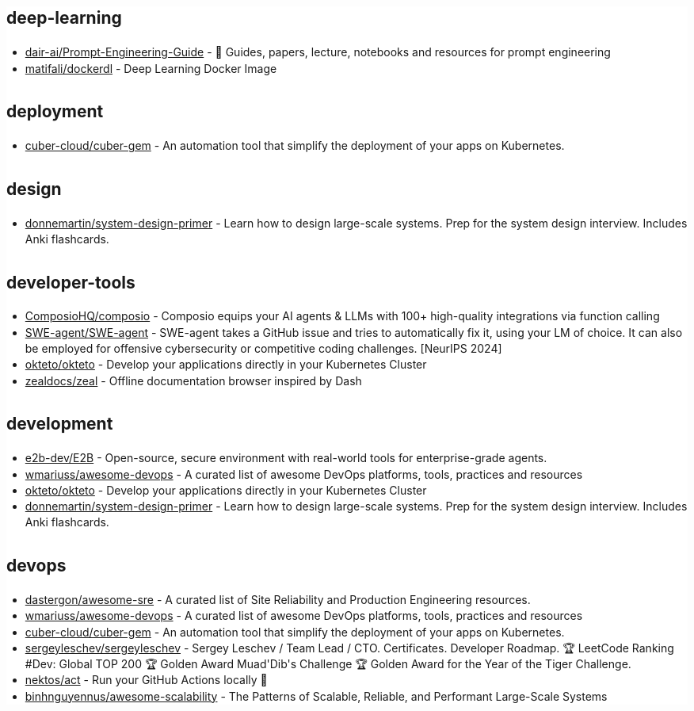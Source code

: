 ## deep-learning 

- [dair-ai/Prompt-Engineering-Guide](https://github.com/dair-ai/Prompt-Engineering-Guide) - 🐙 Guides, papers, lecture, notebooks and resources for prompt engineering
- [matifali/dockerdl](https://github.com/matifali/dockerdl) - Deep Learning Docker Image

## deployment 

- [cuber-cloud/cuber-gem](https://github.com/cuber-cloud/cuber-gem) - An automation tool that simplify the deployment of your apps on Kubernetes.

## design 

- [donnemartin/system-design-primer](https://github.com/donnemartin/system-design-primer) - Learn how to design large-scale systems. Prep for the system design interview.  Includes Anki flashcards.

## developer-tools 

- [ComposioHQ/composio](https://github.com/ComposioHQ/composio) - Composio equips your AI agents & LLMs with 100+ high-quality integrations via function calling
- [SWE-agent/SWE-agent](https://github.com/SWE-agent/SWE-agent) - SWE-agent takes a GitHub issue and tries to automatically fix it, using your LM of choice. It can also be employed for offensive cybersecurity or competitive coding challenges. [NeurIPS 2024]
- [okteto/okteto](https://github.com/okteto/okteto) - Develop your applications directly in your Kubernetes Cluster
- [zealdocs/zeal](https://github.com/zealdocs/zeal) - Offline documentation browser inspired by Dash

## development 

- [e2b-dev/E2B](https://github.com/e2b-dev/E2B) - Open-source, secure environment with real-world tools for enterprise-grade agents.
- [wmariuss/awesome-devops](https://github.com/wmariuss/awesome-devops) - A curated list of awesome DevOps platforms, tools, practices and resources
- [okteto/okteto](https://github.com/okteto/okteto) - Develop your applications directly in your Kubernetes Cluster
- [donnemartin/system-design-primer](https://github.com/donnemartin/system-design-primer) - Learn how to design large-scale systems. Prep for the system design interview.  Includes Anki flashcards.

## devops 

- [dastergon/awesome-sre](https://github.com/dastergon/awesome-sre) - A curated list of Site Reliability and Production Engineering resources.
- [wmariuss/awesome-devops](https://github.com/wmariuss/awesome-devops) - A curated list of awesome DevOps platforms, tools, practices and resources
- [cuber-cloud/cuber-gem](https://github.com/cuber-cloud/cuber-gem) - An automation tool that simplify the deployment of your apps on Kubernetes.
- [sergeyleschev/sergeyleschev](https://github.com/sergeyleschev/sergeyleschev) - Sergey Leschev / Team Lead / CTO. Certificates. Developer Roadmap. 🏆 LeetCode Ranking #Dev: Global TOP 200 🏆 Golden Award Muad'Dib's Challenge 🏆 Golden Award for the Year of the Tiger Challenge.
- [nektos/act](https://github.com/nektos/act) - Run your GitHub Actions locally 🚀
- [binhnguyennus/awesome-scalability](https://github.com/binhnguyennus/awesome-scalability) - The Patterns of Scalable, Reliable, and Performant Large-Scale Systems
